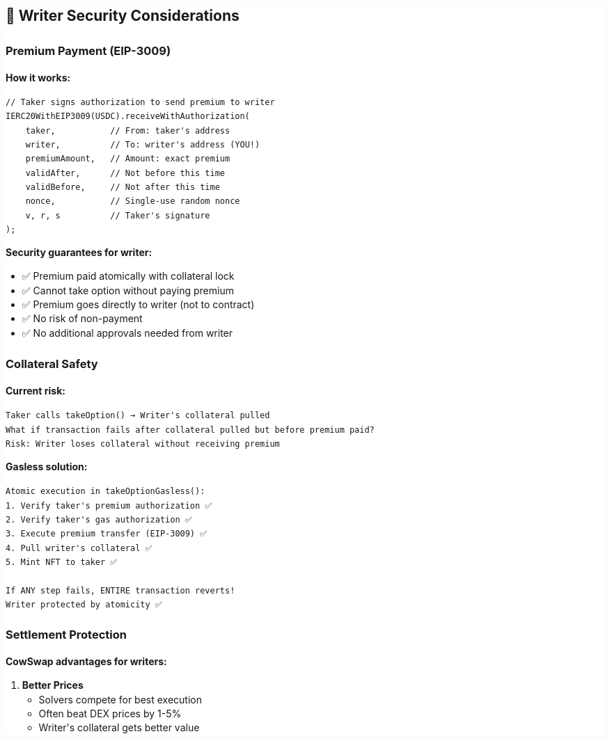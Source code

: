 ## 🔐 Writer Security Considerations

### Premium Payment (EIP-3009)

**How it works:**
```solidity
// Taker signs authorization to send premium to writer
IERC20WithEIP3009(USDC).receiveWithAuthorization(
    taker,           // From: taker's address
    writer,          // To: writer's address (YOU!)
    premiumAmount,   // Amount: exact premium
    validAfter,      // Not before this time
    validBefore,     // Not after this time
    nonce,           // Single-use random nonce
    v, r, s          // Taker's signature
);
```

**Security guarantees for writer:**
- ✅ Premium paid atomically with collateral lock
- ✅ Cannot take option without paying premium
- ✅ Premium goes directly to writer (not to contract)
- ✅ No risk of non-payment
- ✅ No additional approvals needed from writer

### Collateral Safety

**Current risk:**
```
Taker calls takeOption() → Writer's collateral pulled
What if transaction fails after collateral pulled but before premium paid?
Risk: Writer loses collateral without receiving premium
```

**Gasless solution:**
```
Atomic execution in takeOptionGasless():
1. Verify taker's premium authorization ✅
2. Verify taker's gas authorization ✅
3. Execute premium transfer (EIP-3009) ✅
4. Pull writer's collateral ✅
5. Mint NFT to taker ✅

If ANY step fails, ENTIRE transaction reverts!
Writer protected by atomicity ✅
```

### Settlement Protection

**CowSwap advantages for writers:**

1. **Better Prices**
   - Solvers compete for best execution
   - Often beat DEX prices by 1-5%
   - Writer's collateral gets better value
